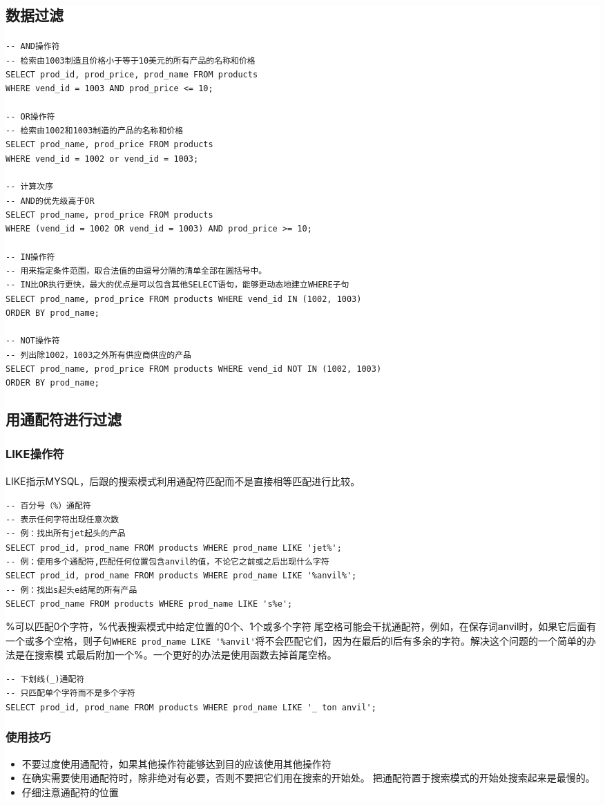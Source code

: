 ## 数据过滤

```
-- AND操作符
-- 检索由1003制造且价格小于等于10美元的所有产品的名称和价格
SELECT prod_id, prod_price, prod_name FROM products
WHERE vend_id = 1003 AND prod_price <= 10;

-- OR操作符
-- 检索由1002和1003制造的产品的名称和价格
SELECT prod_name, prod_price FROM products
WHERE vend_id = 1002 or vend_id = 1003;

-- 计算次序
-- AND的优先级高于OR
SELECT prod_name, prod_price FROM products
WHERE (vend_id = 1002 OR vend_id = 1003) AND prod_price >= 10;

-- IN操作符
-- 用来指定条件范围，取合法值的由逗号分隔的清单全部在圆括号中。
-- IN比OR执行更快，最大的优点是可以包含其他SELECT语句，能够更动态地建立WHERE子句
SELECT prod_name, prod_price FROM products WHERE vend_id IN (1002, 1003)
ORDER BY prod_name;

-- NOT操作符
-- 列出除1002，1003之外所有供应商供应的产品
SELECT prod_name, prod_price FROM products WHERE vend_id NOT IN (1002, 1003)
ORDER BY prod_name;
```

## 用通配符进行过滤
### LIKE操作符
LIKE指示MYSQL，后跟的搜索模式利用通配符匹配而不是直接相等匹配进行比较。

```
-- 百分号（%）通配符
-- 表示任何字符出现任意次数
-- 例：找出所有jet起头的产品
SELECT prod_id, prod_name FROM products WHERE prod_name LIKE 'jet%';
-- 例：使用多个通配符,匹配任何位置包含anvil的值，不论它之前或之后出现什么字符
SELECT prod_id, prod_name FROM products WHERE prod_name LIKE '%anvil%';
-- 例：找出s起头e结尾的所有产品
SELECT prod_name FROM products WHERE prod_name LIKE 's%e';
```
%可以匹配0个字符，%代表搜索模式中给定位置的0个、1个或多个字符
尾空格可能会干扰通配符，例如，在保存词anvil时，如果它后面有一个或多个空格，则子句`WHERE prod_name LIKE '%anvil'`将不会匹配它们，因为在最后的l后有多余的字符。解决这个问题的一个简单的办法是在搜索模 式最后附加一个%。一个更好的办法是使用函数去掉首尾空格。
```
-- 下划线(_)通配符
-- 只匹配单个字符而不是多个字符
SELECT prod_id, prod_name FROM products WHERE prod_name LIKE '_ ton anvil';
```
### 使用技巧
- 不要过度使用通配符，如果其他操作符能够达到目的应该使用其他操作符
- 在确实需要使用通配符时，除非绝对有必要，否则不要把它们用在搜索的开始处。
把通配符置于搜索模式的开始处搜索起来是最慢的。
- 仔细注意通配符的位置
